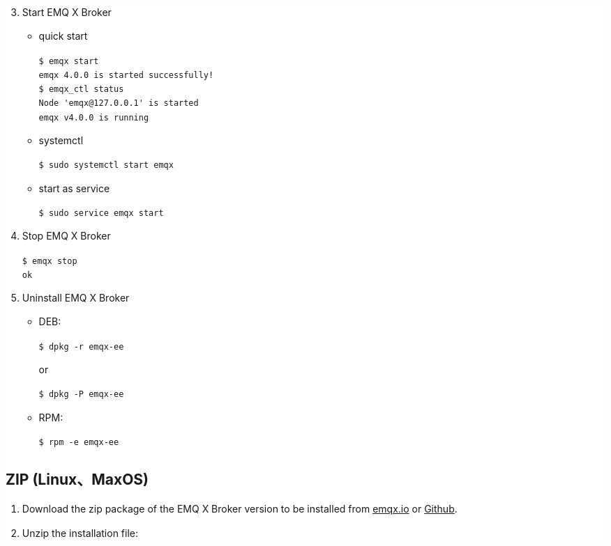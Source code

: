 3. Start EMQ X Broker

      - quick start
        
        ```
        $ emqx start
        emqx 4.0.0 is started successfully!
        $ emqx_ctl status
        Node 'emqx@127.0.0.1' is started
        emqx v4.0.0 is running
        ```
        
      - systemctl
        
        ```
        $ sudo systemctl start emqx
        ```
        
      - start as service
        
        ```
        $ sudo service emqx start
        ```

4.  Stop EMQ X Broker

    ```
    $ emqx stop
    ok
    ```

5.  Uninstall EMQ X Broker

    + DEB:

      ```
      $ dpkg -r emqx-ee
      ```

      or

      ```
      $ dpkg -P emqx-ee
      ```

    + RPM:

      ```
      $ rpm -e emqx-ee
      ```


## ZIP (Linux、MaxOS)

1.  Download the zip package of the EMQ X Broker version to be installed from [emqx.io](https://www.emqx.com/en/downloads/broker?osType=Linux) or [Github](https://github.com/emqx/emqx/releases).
  
2.   Unzip the installation file: 
  